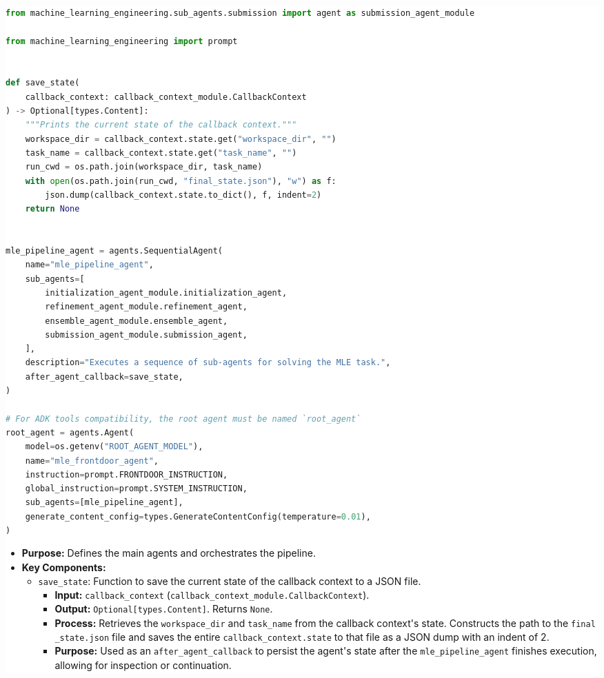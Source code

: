 ```python
from machine_learning_engineering.sub_agents.submission import agent as submission_agent_module

from machine_learning_engineering import prompt


def save_state(
    callback_context: callback_context_module.CallbackContext
) -> Optional[types.Content]:
    """Prints the current state of the callback context."""
    workspace_dir = callback_context.state.get("workspace_dir", "")
    task_name = callback_context.state.get("task_name", "")
    run_cwd = os.path.join(workspace_dir, task_name)
    with open(os.path.join(run_cwd, "final_state.json"), "w") as f:
        json.dump(callback_context.state.to_dict(), f, indent=2)
    return None


mle_pipeline_agent = agents.SequentialAgent(
    name="mle_pipeline_agent",
    sub_agents=[
        initialization_agent_module.initialization_agent,
        refinement_agent_module.refinement_agent,
        ensemble_agent_module.ensemble_agent,
        submission_agent_module.submission_agent,
    ],
    description="Executes a sequence of sub-agents for solving the MLE task.",
    after_agent_callback=save_state,
)

# For ADK tools compatibility, the root agent must be named `root_agent`
root_agent = agents.Agent(
    model=os.getenv("ROOT_AGENT_MODEL"),
    name="mle_frontdoor_agent",
    instruction=prompt.FRONTDOOR_INSTRUCTION,
    global_instruction=prompt.SYSTEM_INSTRUCTION,
    sub_agents=[mle_pipeline_agent],
    generate_content_config=types.GenerateContentConfig(temperature=0.01),
)
```

-   **Purpose:** Defines the main agents and orchestrates the pipeline.
-   **Key Components:**
    -   `save_state`: Function to save the current state of the callback context to a JSON file.
        -   **Input:** `callback_context` (`callback_context_module.CallbackContext`).
        -   **Output:** `Optional[types.Content]`. Returns `None`.
        -   **Process:** Retrieves the `workspace_dir` and `task_name` from the callback context's state.  Constructs the path to the `final_state.json` file and saves the entire `callback_context.state` to that file as a JSON dump with an indent of 2.
        -   **Purpose:** Used as an `after_agent_callback` to persist the agent's state after the `mle_pipeline_agent` finishes execution, allowing for inspection or continuation.
